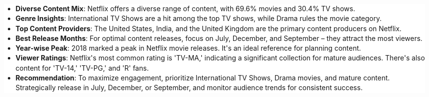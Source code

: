 - **Diverse Content Mix**: Netflix offers a diverse range of content, with 69.6% movies and 30.4% TV shows.
- **Genre Insights**: International TV Shows are a hit among the top TV shows, while Drama rules the movie category.
- **Top Content Providers**: The United States, India, and the United Kingdom are the primary content producers on Netflix.
- **Best Release Months**: For optimal content releases, focus on July, December, and September – they attract the most viewers.
- **Year-wise Peak**: 2018 marked a peak in Netflix movie releases. It's an ideal reference for planning content.
- **Viewer Ratings**: Netflix's most common rating is 'TV-MA,' indicating a significant collection for mature audiences. There's also content for 'TV-14,' 'TV-PG,' and 'R' fans.
- **Recommendation**: To maximize engagement, prioritize International TV Shows, Drama movies, and mature content. Strategically release in July, December, or September, and monitor audience trends for consistent success.
